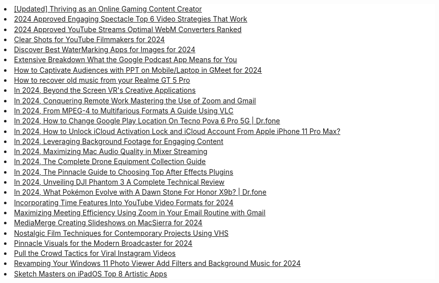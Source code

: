<li><a href="https://facebook-record-videos.techidaily.com/updated-thriving-as-an-online-gaming-content-creator/"><u>[Updated] Thriving as an Online Gaming Content Creator</u></a></li>
<li><a href="https://article-tips.techidaily.com/2024-approved-engaging-spectacle-top-6-video-strategies-that-work/"><u>2024 Approved  Engaging Spectacle  Top 6 Video Strategies That Work</u></a></li>
<li><a href="https://youtube-docs.techidaily.com/91929142-2024-approved-youtube-streams-optimal-webm-converters-ranked/"><u>2024 Approved  YouTube Streams  Optimal WebM Converters Ranked</u></a></li>
<li><a href="https://youtube-webster.techidaily.com/-shots-for-youtube-filmmakers-for-2024/"><u>Clear Shots for YouTube Filmmakers for 2024</u></a></li>
<li><a href="https://article-tips.techidaily.com/discover-best-watermarking-apps-for-images-for-2024/"><u>Discover Best WaterMarking Apps for Images for 2024</u></a></li>
<li><a href="https://article-tips.techidaily.com/extensive-breakdown-what-the-google-podcast-app-means-for-you/"><u>Extensive Breakdown  What the Google Podcast App Means for You</u></a></li>
<li><a href="https://on-screen-recording.techidaily.com/how-to-captivate-audiences-with-ppt-on-mobilelaptop-in-gmeet-for-2024/"><u>How to Captivate Audiences with PPT on Mobile/Laptop in GMeet for 2024</u></a></li>
<li><a href="https://blog-min.techidaily.com/how-to-recover-old-music-from-your-realme-gt-5-pro-by-fonelab-android-recover-music/"><u>How to recover old music from your Realme GT 5 Pro</u></a></li>
<li><a href="https://article-tips.techidaily.com/in-2024-beyond-the-screen-vrs-creative-applications/"><u>In 2024, Beyond the Screen  VR's Creative Applications</u></a></li>
<li><a href="https://article-tips.techidaily.com/in-2024-conquering-remote-work-mastering-the-use-of-zoom-and-gmail/"><u>In 2024, Conquering Remote Work  Mastering the Use of Zoom and Gmail</u></a></li>
<li><a href="https://some-techniques.techidaily.com/in-2024-from-mpeg-4-to-multifarious-formats-a-guide-using-vlc/"><u>In 2024, From MPEG-4 to Multifarious Formats  A Guide Using VLC</u></a></li>
<li><a href="https://review-topics.techidaily.com/in-2024-how-to-change-google-play-location-on-tecno-pova-6-pro-5g-drfone-by-drfone-virtual-android/"><u>In 2024, How to Change Google Play Location On Tecno Pova 6 Pro 5G | Dr.fone</u></a></li>
<li><a href="https://activate-lock.techidaily.com/in-2024-how-to-unlock-icloud-activation-lock-and-icloud-account-from-apple-iphone-11-pro-max-by-drfone-ios/"><u>In 2024, How to Unlock iCloud Activation Lock and iCloud Account From Apple iPhone 11 Pro Max?</u></a></li>
<li><a href="https://article-tips.techidaily.com/in-2024-leveraging-background-footage-for-engaging-content/"><u>In 2024, Leveraging Background Footage for Engaging Content</u></a></li>
<li><a href="https://article-tips.techidaily.com/in-2024-maximizing-mac-audio-quality-in-mixer-streaming/"><u>In 2024, Maximizing Mac Audio Quality in Mixer Streaming</u></a></li>
<li><a href="https://some-guidance.techidaily.com/in-2024-the-complete-drone-equipment-collection-guide/"><u>In 2024, The Complete Drone Equipment Collection Guide</u></a></li>
<li><a href="https://article-tips.techidaily.com/in-2024-the-pinnacle-guide-to-choosing-top-after-effects-plugins/"><u>In 2024, The Pinnacle Guide to Choosing Top After Effects Plugins</u></a></li>
<li><a href="https://some-guidance.techidaily.com/in-2024-unveiling-dji-phantom-3-a-complete-technical-review/"><u>In 2024, Unveiling DJI Phantom 3  A Complete Technical Review</u></a></li>
<li><a href="https://pokemon-go-android.techidaily.com/in-2024-what-pokemon-evolve-with-a-dawn-stone-for-honor-x9b-drfone-by-drfone-virtual-android/"><u>In 2024, What Pokémon Evolve with A Dawn Stone For Honor X9b? | Dr.fone</u></a></li>
<li><a href="https://article-tips.techidaily.com/incorporating-time-features-into-youtube-video-formats-for-2024/"><u>Incorporating Time Features Into YouTube Video Formats for 2024</u></a></li>
<li><a href="https://article-tips.techidaily.com/maximizing-meeting-efficiency-using-zoom-in-your-email-routine-with-gmail/"><u>Maximizing Meeting Efficiency  Using Zoom in Your Email Routine with Gmail</u></a></li>
<li><a href="https://extra-skills.techidaily.com/mediamerge-creating-slideshows-on-macsierra-for-2024/"><u>MediaMerge  Creating Slideshows on MacSierra for 2024</u></a></li>
<li><a href="https://article-tips.techidaily.com/nostalgic-film-techniques-for-contemporary-projects-using-vhs/"><u>Nostalgic Film Techniques for Contemporary Projects Using VHS</u></a></li>
<li><a href="https://extra-support.techidaily.com/pinnacle-visuals-for-the-modern-broadcaster-for-2024/"><u>Pinnacle Visuals for the Modern Broadcaster for 2024</u></a></li>
<li><a href="https://instagram-video-recordings.techidaily.com/pull-the-crowd-tactics-for-viral-instagram-videos/"><u>Pull the Crowd  Tactics for Viral Instagram Videos</u></a></li>
<li><a href="https://article-tips.techidaily.com/revamping-your-windows-11-photo-viewer-add-filters-and-background-music-for-2024/"><u>Revamping Your Windows 11 Photo Viewer  Add Filters and Background Music for 2024</u></a></li>
<li><a href="https://article-tips.techidaily.com/sketch-masters-on-ipados-top-8-artistic-apps/"><u>Sketch Masters on iPadOS  Top 8 Artistic Apps</u></a></li>